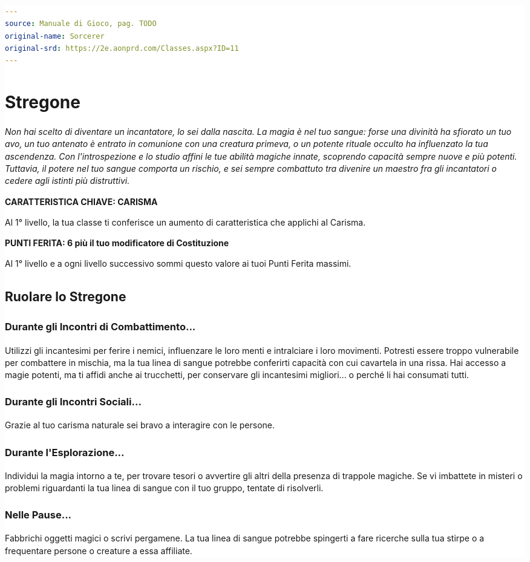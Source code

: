 ```yaml
---
source: Manuale di Gioco, pag. TODO
original-name: Sorcerer
original-srd: https://2e.aonprd.com/Classes.aspx?ID=11
---
```


# Stregone

_Non hai scelto di diventare un incantatore, lo sei dalla nascita. La magia è
nel tuo sangue: forse una divinità ha sfiorato un tuo avo, un tuo antenato è
entrato in comunione con una creatura primeva, o un potente rituale occulto ha
influenzato la tua ascendenza. Con l'introspezione e lo studio affini le tue
abilità magiche innate, scoprendo capacità sempre nuove e più potenti. Tuttavia,
il potere nel tuo sangue comporta un rischio, e sei sempre combattuto tra
divenire un maestro fra gli incantatori o cedere agli istinti più distruttivi._

**CARATTERISTICA CHIAVE: CARISMA**

Al 1° livello, la tua classe ti conferisce un aumento di caratteristica che
applichi al Carisma.

**PUNTI FERITA: 6 più il tuo modificatore di Costituzione**

Al 1° livello e a ogni livello successivo sommi questo valore ai tuoi Punti
Ferita massimi.

## Ruolare lo Stregone

### Durante gli Incontri di Combattimento...

Utilizzi gli incantesimi per ferire i nemici, influenzare le loro menti e
intralciare i loro movimenti. Potresti essere troppo vulnerabile per combattere
in mischia, ma la tua linea di sangue potrebbe conferirti capacità con cui
cavartela in una rissa. Hai accesso a magie potenti, ma ti affidi anche ai
trucchetti, per conservare gli incantesimi migliori... o perché li hai consumati
tutti.

### Durante gli Incontri Sociali...

Grazie al tuo carisma naturale sei bravo a interagire con le persone.

### Durante l'Esplorazione...

Individui la magia intorno a te, per trovare tesori o avvertire gli altri della
presenza di trappole magiche. Se vi imbattete in misteri o problemi riguardanti
la tua linea di sangue con il tuo gruppo, tentate di risolverli.

### Nelle Pause...

Fabbrichi oggetti magici o scrivi pergamene. La tua linea di sangue potrebbe
spingerti a fare ricerche sulla tua stirpe o a frequentare persone o creature a
essa affiliate.

